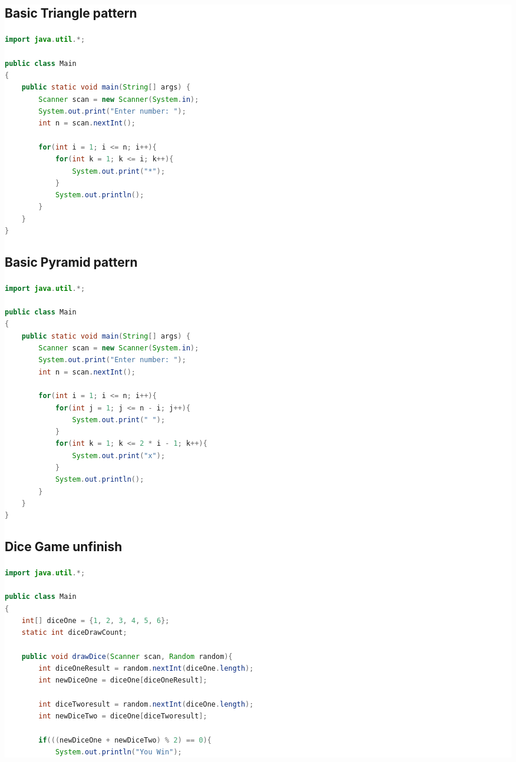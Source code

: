 ## Basic Triangle pattern
```Java
import java.util.*;

public class Main
{
	public static void main(String[] args) {
	    Scanner scan = new Scanner(System.in);
		System.out.print("Enter number: ");
		int n = scan.nextInt();
		
		for(int i = 1; i <= n; i++){
		    for(int k = 1; k <= i; k++){
		        System.out.print("*");
		    }
		    System.out.println();
		}
	}
}
```
## Basic Pyramid pattern
```Java
import java.util.*;

public class Main
{
	public static void main(String[] args) {
	    Scanner scan = new Scanner(System.in);
		System.out.print("Enter number: ");
		int n = scan.nextInt();
		
		for(int i = 1; i <= n; i++){
		    for(int j = 1; j <= n - i; j++){
		        System.out.print(" ");
		    }
		    for(int k = 1; k <= 2 * i - 1; k++){
		        System.out.print("x");
		    }
		    System.out.println();
		}
	}
}
```

## Dice Game unfinish
```java
import java.util.*;

public class Main
{
    int[] diceOne = {1, 2, 3, 4, 5, 6};
    static int diceDrawCount;
    
    public void drawDice(Scanner scan, Random random){
        int diceOneResult = random.nextInt(diceOne.length);
        int newDiceOne = diceOne[diceOneResult];
        
        int diceTworesult = random.nextInt(diceOne.length);
        int newDiceTwo = diceOne[diceTworesult];
            
        if(((newDiceOne + newDiceTwo) % 2) == 0){
            System.out.println("You Win");
```